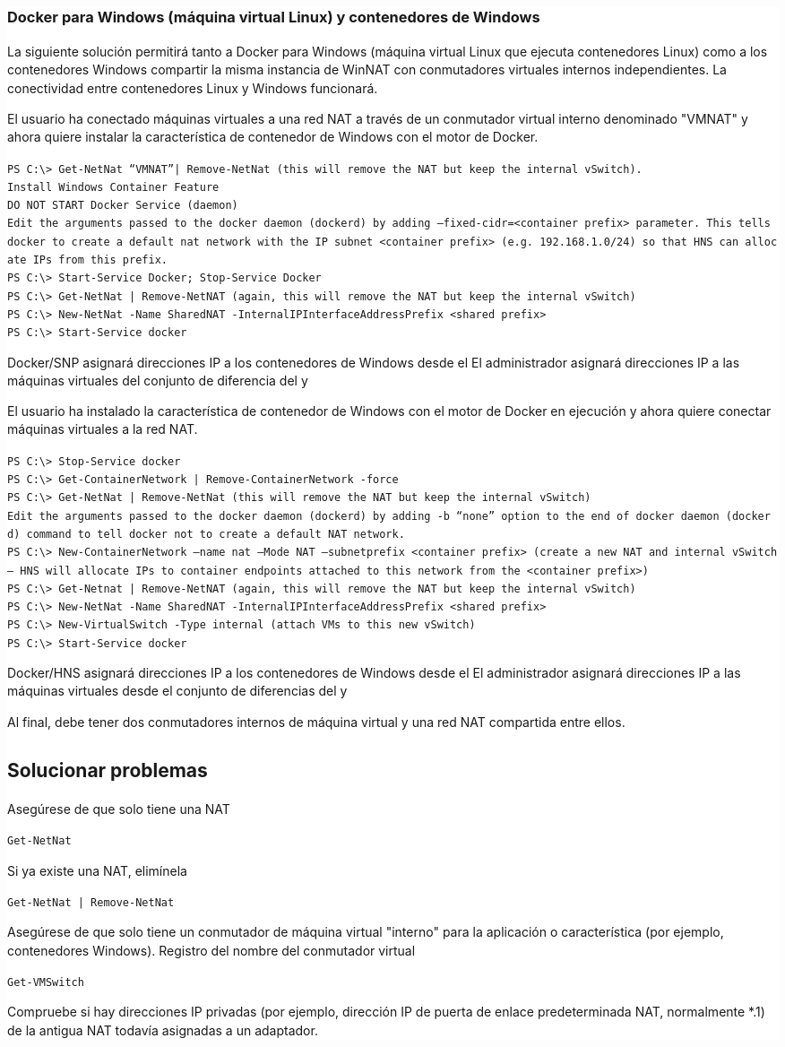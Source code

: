 ### Docker para Windows (máquina virtual Linux) y contenedores de Windows
La siguiente solución permitirá tanto a Docker para Windows (máquina virtual Linux que ejecuta contenedores Linux) como a los contenedores Windows compartir la misma instancia de WinNAT con conmutadores virtuales internos independientes. La conectividad entre contenedores Linux y Windows funcionará.

El usuario ha conectado máquinas virtuales a una red NAT a través de un conmutador virtual interno denominado "VMNAT" y ahora quiere instalar la característica de contenedor de Windows con el motor de Docker.
```none
PS C:\> Get-NetNat “VMNAT”| Remove-NetNat (this will remove the NAT but keep the internal vSwitch).
Install Windows Container Feature
DO NOT START Docker Service (daemon)
Edit the arguments passed to the docker daemon (dockerd) by adding –fixed-cidr=<container prefix> parameter. This tells docker to create a default nat network with the IP subnet <container prefix> (e.g. 192.168.1.0/24) so that HNS can allocate IPs from this prefix.
PS C:\> Start-Service Docker; Stop-Service Docker
PS C:\> Get-NetNat | Remove-NetNAT (again, this will remove the NAT but keep the internal vSwitch)
PS C:\> New-NetNat -Name SharedNAT -InternalIPInterfaceAddressPrefix <shared prefix>
PS C:\> Start-Service docker
```
Docker/SNP asignará direcciones IP a los contenedores de Windows desde el <container prefix> El administrador asignará direcciones IP a las máquinas virtuales del conjunto de diferencia del <shared prefix> y <container prefix>

El usuario ha instalado la característica de contenedor de Windows con el motor de Docker en ejecución y ahora quiere conectar máquinas virtuales a la red NAT.
```none
PS C:\> Stop-Service docker
PS C:\> Get-ContainerNetwork | Remove-ContainerNetwork -force
PS C:\> Get-NetNat | Remove-NetNat (this will remove the NAT but keep the internal vSwitch)
Edit the arguments passed to the docker daemon (dockerd) by adding -b “none” option to the end of docker daemon (dockerd) command to tell docker not to create a default NAT network.
PS C:\> New-ContainerNetwork –name nat –Mode NAT –subnetprefix <container prefix> (create a new NAT and internal vSwitch – HNS will allocate IPs to container endpoints attached to this network from the <container prefix>)
PS C:\> Get-Netnat | Remove-NetNAT (again, this will remove the NAT but keep the internal vSwitch)
PS C:\> New-NetNat -Name SharedNAT -InternalIPInterfaceAddressPrefix <shared prefix>
PS C:\> New-VirtualSwitch -Type internal (attach VMs to this new vSwitch)
PS C:\> Start-Service docker
```
Docker/HNS asignará direcciones IP a los contenedores de Windows desde el <container prefix> El administrador asignará direcciones IP a las máquinas virtuales desde el conjunto de diferencias del <shared prefix> y <container prefix>

Al final, debe tener dos conmutadores internos de máquina virtual y una red NAT compartida entre ellos.

## Solucionar problemas
Asegúrese de que solo tiene una NAT
```none
Get-NetNat
```
Si ya existe una NAT, elimínela
```none
Get-NetNat | Remove-NetNat
```
Asegúrese de que solo tiene un conmutador de máquina virtual "interno" para la aplicación o característica (por ejemplo, contenedores Windows). Registro del nombre del conmutador virtual
```none
Get-VMSwitch
```
Compruebe si hay direcciones IP privadas (por ejemplo, dirección IP de puerta de enlace predeterminada NAT, normalmente *.1) de la antigua NAT todavía asignadas a un adaptador.
```none
```
